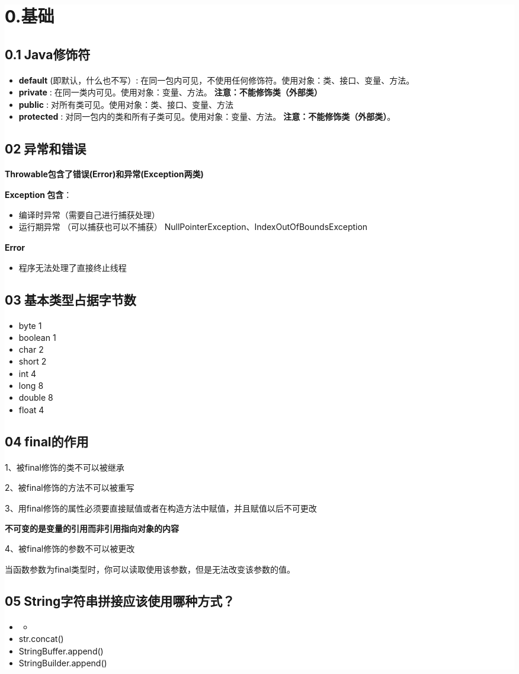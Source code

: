 # 0.基础

## 0.1 Java修饰符

- **default** (即默认，什么也不写）: 在同一包内可见，不使用任何修饰符。使用对象：类、接口、变量、方法。
- **private** : 在同一类内可见。使用对象：变量、方法。 **注意：不能修饰类（外部类）**
- **public** : 对所有类可见。使用对象：类、接口、变量、方法
- **protected** : 对同一包内的类和所有子类可见。使用对象：变量、方法。 **注意：不能修饰类（外部类）**。

## 02  异常和错误

 **Throwable包含了错误(Error)和异常(Exception两类)** 

**Exception 包含**：

- 编译时异常（需要自己进行捕获处理）
- 运行期异常 （可以捕获也可以不捕获）  NullPointerException、IndexOutOfBoundsException 

**Error**

- 程序无法处理了直接终止线程

## 03 基本类型占据字节数

- byte 1
- boolean  1
- char  2
- short 2
- int 4
- long 8
- double 8
- float 4

## 04 final的作用

1、被final修饰的类不可以被继承

2、被final修饰的方法不可以被重写

 3、用final修饰的属性必须要直接赋值或者在构造方法中赋值，并且赋值以后不可更改

 **不可变的是变量的引用而非引用指向对象的内容** 

4、被final修饰的参数不可以被更改

当函数参数为final类型时，你可以读取使用该参数，但是无法改变该参数的值。

## 05  String字符串拼接应该使用哪种方式？

- +
- str.concat()
- StringBuffer.append()
- StringBuilder.append()
